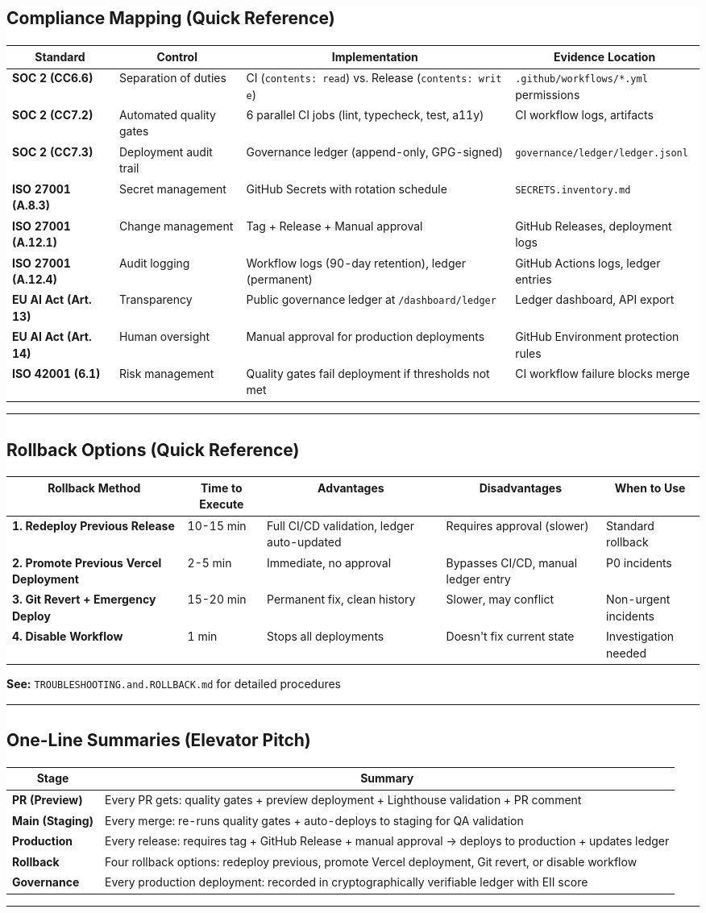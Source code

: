 
## Compliance Mapping (Quick Reference)

| Standard                | Control                 | Implementation                                        | Evidence Location                     |
| ----------------------- | ----------------------- | ----------------------------------------------------- | ------------------------------------- |
| **SOC 2 (CC6.6)**       | Separation of duties    | CI (`contents: read`) vs. Release (`contents: write`) | `.github/workflows/*.yml` permissions |
| **SOC 2 (CC7.2)**       | Automated quality gates | 6 parallel CI jobs (lint, typecheck, test, a11y)      | CI workflow logs, artifacts           |
| **SOC 2 (CC7.3)**       | Deployment audit trail  | Governance ledger (append-only, GPG-signed)           | `governance/ledger/ledger.jsonl`      |
| **ISO 27001 (A.8.3)**   | Secret management       | GitHub Secrets with rotation schedule                 | `SECRETS.inventory.md`                |
| **ISO 27001 (A.12.1)**  | Change management       | Tag + Release + Manual approval                       | GitHub Releases, deployment logs      |
| **ISO 27001 (A.12.4)**  | Audit logging           | Workflow logs (90-day retention), ledger (permanent)  | GitHub Actions logs, ledger entries   |
| **EU AI Act (Art. 13)** | Transparency            | Public governance ledger at `/dashboard/ledger`       | Ledger dashboard, API export          |
| **EU AI Act (Art. 14)** | Human oversight         | Manual approval for production deployments            | GitHub Environment protection rules   |
| **ISO 42001 (6.1)**     | Risk management         | Quality gates fail deployment if thresholds not met   | CI workflow failure blocks merge      |

---

## Rollback Options (Quick Reference)

| Rollback Method                           | Time to Execute | Advantages                                 | Disadvantages                       | When to Use          |
| ----------------------------------------- | --------------- | ------------------------------------------ | ----------------------------------- | -------------------- |
| **1. Redeploy Previous Release**          | 10-15 min       | Full CI/CD validation, ledger auto-updated | Requires approval (slower)          | Standard rollback    |
| **2. Promote Previous Vercel Deployment** | 2-5 min         | Immediate, no approval                     | Bypasses CI/CD, manual ledger entry | P0 incidents         |
| **3. Git Revert + Emergency Deploy**      | 15-20 min       | Permanent fix, clean history               | Slower, may conflict                | Non-urgent incidents |
| **4. Disable Workflow**                   | 1 min           | Stops all deployments                      | Doesn't fix current state           | Investigation needed |

**See:** `TROUBLESHOOTING.and.ROLLBACK.md` for detailed procedures

---

## One-Line Summaries (Elevator Pitch)

| Stage              | Summary                                                                                                 |
| ------------------ | ------------------------------------------------------------------------------------------------------- |
| **PR (Preview)**   | Every PR gets: quality gates + preview deployment + Lighthouse validation + PR comment                  |
| **Main (Staging)** | Every merge: re-runs quality gates + auto-deploys to staging for QA validation                          |
| **Production**     | Every release: requires tag + GitHub Release + manual approval → deploys to production + updates ledger |
| **Rollback**       | Four rollback options: redeploy previous, promote Vercel deployment, Git revert, or disable workflow    |
| **Governance**     | Every production deployment: recorded in cryptographically verifiable ledger with EII score             |

---